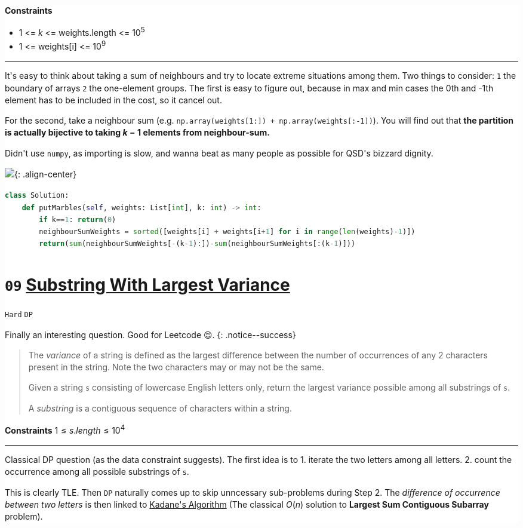 **Constraints**
- 1 <= $k$ <= weights.length <= $10^5$
- 1 <= weights[i] <= $10^9$

---

It's easy to think about taking a sum of neighbours and try to locate extreme situations among them. Two things to consider: `1` the boundary of arrays `2` the one-element groups. The first is easy to figure out, because in max and min cases the 0th and -1th element has to be included in the cost, so it cancel out.

For the second, take a neighbour sum (e.g. `np.array(weights[1:]) + np.array(weights[:-1])`). You will find out that **the partition is actually bijective to taking $k-1$ elements from neighbour-sum.**

Didn't use `numpy`, as importing is slow, and wanna beat as many people as possible for QSD's bizzard dignity.

<img src="https://cdn.mathpix.com/snip/images/yoE8v7U7edv8jME1K_clSUXu4suNRBbtb60vw8bPhcE.original.fullsize.png"  width="50%">{: .align-center}

```python
class Solution:
    def putMarbles(self, weights: List[int], k: int) -> int:
        if k==1: return(0)
        neighbourSumWeights = sorted([weights[i] + weights[i+1] for i in range(len(weights)-1)])
        return(sum(neighbourSumWeights[-(k-1):])-sum(neighbourSumWeights[:(k-1)]))
```

# `09` [Substring With Largest Variance](https://leetcode.com/problems/substring-with-largest-variance/)
`Hard` `DP`

Finally an interesting question. Good for Leetcode 😌. 
{: .notice--success}

> The *variance* of a string is defined as the largest difference between the number of occurrences of any 2 characters present in the string. Note the two characters may or may not be the same.
>
> Given a string `s` consisting of lowercase English letters only, return the largest variance possible among all substrings of `s`.
>
> A *substring* is a contiguous sequence of characters within a string.

**Constraints** $1 \leq s.length \leq 10^4$

---

Classical DP question (as the data constraint suggests). The first idea is to 
    1. iterate the two letters among all letters.
    2. count the occurrence among all possible substrings of `s`.  

This is clearly TLE. Then `DP` naturally comes up to skip unncessary sub-problems during Step 2. The *difference of occurrence between two letters* is then linked to [Kadane's Algorithm](https://www.geeksforgeeks.org/largest-sum-contiguous-subarray/) (The classical $O(n)$ solution to **Largest Sum Contiguous Subarray** problem).
